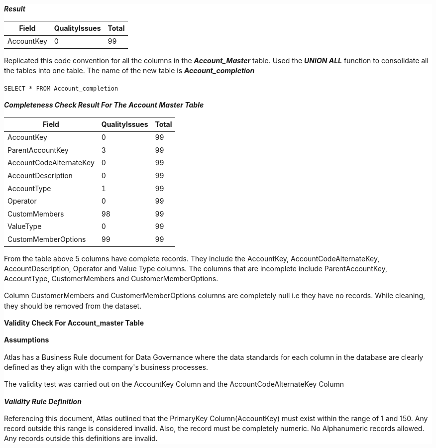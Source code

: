 
 ***Result***

 | Field	|QualityIssues	|Total  |
 | -------- | ------------- |-------|
 |AccountKey|	0	        |  99   |


 Replicated this code convention for all the columns in the ***Account_Master*** table. 
 Used the ***UNION ALL*** function to consolidate all the tables into one table. The name of the new table is ***Account_completion***

```
SELECT * FROM Account_completion
```

 ***Completeness Check Result For The Account Master Table*** 

|Field  |	QualityIssues|	Total |
|--------|--------------|---------|
|AccountKey |	0 |	99 |
|ParentAccountKey |	3  |	99 |
|AccountCodeAlternateKey |	0 |	99|
|AccountDescription |	0	|99|
|AccountType |	1|	99|
|Operator |	0 |	99|
|CustomMembers |	98|	99|
|ValueType |	0|	99|
|CustomMemberOptions |	99|	99|


From the table above 5 columns have complete records. They include the AccountKey, AccountCodeAlternateKey, AccountDescription, Operator and Value Type columns. The columns that are incomplete include ParentAccountKey, AccountType, CustomerMembers and CustomerMemberOptions.

Column CustomerMembers and CustomerMemberOptions columns are completely null i.e they have no records. While cleaning, they should be removed from the dataset. 



**Validity Check For Account_master Table**

****Assumptions****

Atlas has a Business Rule document for Data Governance where the data standards for each column in the database are clearly defined as they align with the company's business processes. 

The validity test was carried out on the AccountKey Column and the AccountCodeAlternateKey Column

***Validity Rule Definition***

Referencing this document, Atlas outlined that the PrimaryKey Column(AccountKey) must exist within the range of 1 and 150. Any record outside this range is considered invalid. Also, the record must be completely numeric. No Alphanumeric records allowed. Any records outside this definitions are invalid.  
